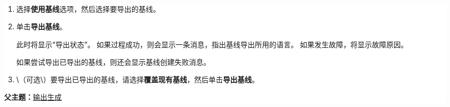 1. 选择&#x200B;**使用基线**&#x200B;选项，然后选择要导出的基线。

1. 单击&#x200B;**导出基线**。

   此时将显示“导出状态”。 如果过程成功，则会显示一条消息，指出基线导出所用的语言。 如果发生故障，将显示故障原因。

   如果尝试导出已导出的基线，则还会显示基线创建失败消息。

1. \（可选\）要导出已导出的基线，请选择&#x200B;**覆盖现有基线**，然后单击&#x200B;**导出基线**。


**父主题：**&#x200B;[&#x200B;输出生成](generate-output.md)
